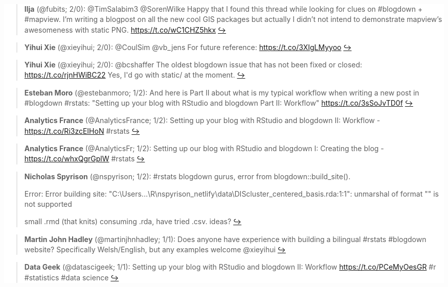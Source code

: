 


> **Ilja** (@fubits; 2/0): @TimSalabim3 @SorenWilke Happy that I found this thread while looking for clues on #blogdown + #mapview. I’m writing a blogpost on all the new cool GIS packages but actually I didn’t not intend to demonstrate mapview’s awesomeness with static PNG. https://t.co/wC1CHZ5hkx  [&#8618;](https://twitter.com/xieyihui/status/1091111093102096391)




> **Yihui Xie** (@xieyihui; 2/0): @CoulSim @vb_jens For future reference: https://t.co/3XIgLMyyoo  [&#8618;](https://twitter.com/xieyihui/status/1090695452729794560)




> **Yihui Xie** (@xieyihui; 2/0): @bcshaffer The oldest blogdown issue that has not been fixed or closed: https://t.co/rjnHWiBC22 Yes, I'd go with static/ at the moment.  [&#8618;](https://twitter.com/xieyihui/status/1090663509329936384)




> **Esteban Moro** (@estebanmoro; 1/2): And here is Part II about what is my typical workflow when writing a new post in #blogdown #rstats: "Setting up your blog with RStudio and blogdown Part II: Workflow" https://t.co/3sSoJvTD0f  [&#8618;](https://twitter.com/xieyihui/status/1091734445747564550)




> **Analytics France** (@AnalyticsFrance; 1/2): Setting up your blog with RStudio and blogdown II: Workflow - https://t.co/Ri3zcEIHoN #rstats  [&#8618;](https://twitter.com/xieyihui/status/1091870245063720960)




> **Analytics France** (@AnalyticsFr; 1/2): Setting up our blog with RStudio and blogdown I: Creating the blog - https://t.co/whxQgrGplW #rstats  [&#8618;](https://twitter.com/xieyihui/status/1091763556410888193)




> **Nicholas Spyrison** (@nspyrison; 1/2): #rstats blogdown gurus, error from blogdown::build_site().
> >
> Error: Error building site: "C:\Users\...\R\nspyrison_netlify\data\DIScluster_centered_basis.rda:1:1": unmarshal of format "" is not supported
> >
> small .rmd (that knits) consuming .rda, have tried .csv. 
> ideas?  [&#8618;](https://twitter.com/xieyihui/status/1091630161504550912)




> **Martin John Hadley** (@martinjhnhadley; 1/1): Does anyone have experience with building a bilingual #rstats #blogdown website? Specifically Welsh/English, but any examples welcome @xieyihui  [&#8618;](https://twitter.com/xieyihui/status/1093090945887809537)




> **Data Geek** (@datascigeek; 1/1): Setting up your blog with RStudio and blogdown II: Workflow https://t.co/PCeMyOesGR #r #statistics #data science  [&#8618;](https://twitter.com/xieyihui/status/1091891524231745536)
